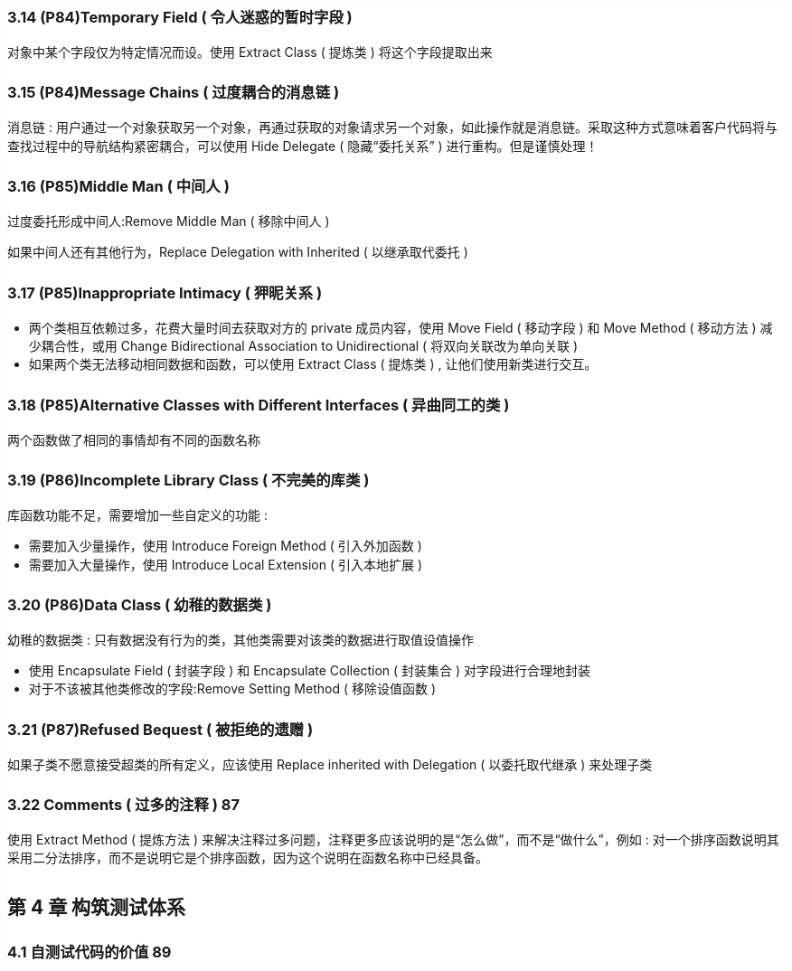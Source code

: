 ### 3.14 (P84)Temporary Field ( 令人迷惑的暂时字段 )

对象中某个字段仅为特定情况而设。使用 Extract Class ( 提炼类 ) 将这个字段提取出来

### 3.15 (P84)Message Chains ( 过度耦合的消息链 )

消息链 : 用户通过一个对象获取另一个对象，再通过获取的对象请求另一个对象，如此操作就是消息链。采取这种方式意味着客户代码将与查找过程中的导航结构紧密耦合，可以使用 Hide Delegate ( 隐藏“委托关系” ) 进行重构。但是谨慎处理！

### 3.16 (P85)Middle Man ( 中间人 )

过度委托形成中间人:Remove Middle Man ( 移除中间人 )

如果中间人还有其他行为，Replace Delegation with Inherited ( 以继承取代委托 )

### 3.17 (P85)Inappropriate Intimacy ( 狎昵关系 )

-   两个类相互依赖过多，花费大量时间去获取对方的 private 成员内容，使用 Move Field ( 移动字段 ) 和 Move Method ( 移动方法 ) 减少耦合性，或用 Change Bidirectional Association to Unidirectional ( 将双向关联改为单向关联 )
-   如果两个类无法移动相同数据和函数，可以使用 Extract Class ( 提炼类 ) , 让他们使用新类进行交互。

### 3.18 (P85)Alternative Classes with Different Interfaces ( 异曲同工的类 )

两个函数做了相同的事情却有不同的函数名称

### 3.19 (P86)Incomplete Library Class ( 不完美的库类 )

库函数功能不足，需要增加一些自定义的功能 :

-   需要加入少量操作，使用 Introduce Foreign Method ( 引入外加函数 )
-   需要加入大量操作，使用 Introduce Local Extension ( 引入本地扩展 )

### 3.20 (P86)Data Class ( 幼稚的数据类 )

幼稚的数据类 : 只有数据没有行为的类，其他类需要对该类的数据进行取值设值操作

-   使用 Encapsulate Field ( 封装字段 ) 和 Encapsulate Collection ( 封装集合 ) 对字段进行合理地封装
-   对于不该被其他类修改的字段:Remove Setting Method ( 移除设值函数 )

### 3.21 (P87)Refused Bequest ( 被拒绝的遗赠 )

如果子类不愿意接受超类的所有定义，应该使用 Replace inherited with Delegation ( 以委托取代继承 ) 来处理子类

### 3.22 Comments ( 过多的注释 ) 87

使用 Extract Method ( 提炼方法 ) 来解决注释过多问题，注释更多应该说明的是“怎么做”，而不是“做什么”，例如 : 对一个排序函数说明其采用二分法排序，而不是说明它是个排序函数，因为这个说明在函数名称中已经具备。

## 第 4 章 构筑测试体系

### 4.1 自测试代码的价值 89
